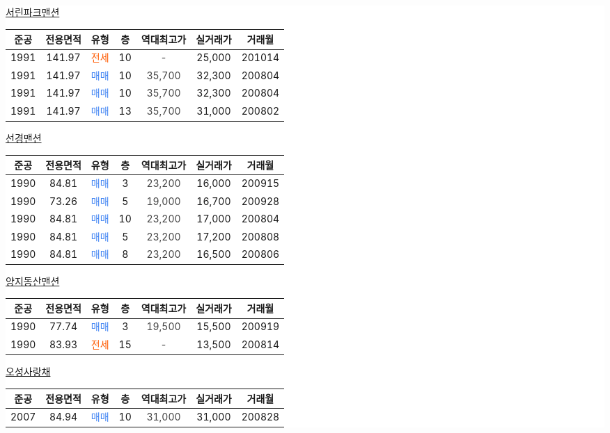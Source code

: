 [서린파크맨션](https://search.naver.com/search.naver?query=%EC%9A%B8%EC%82%B0%EA%B4%91%EC%97%AD%EC%8B%9C+%EC%A4%91%EA%B5%AC+%ED%83%9C%ED%99%94%EB%8F%99+%EC%84%9C%EB%A6%B0%ED%8C%8C%ED%81%AC%EB%A7%A8%EC%85%98)

|준공|전용면적|유형|층|역대최고가|실거래가|거래월|
|:---:|:---:|:---:|:---:|:---:|:---:|:---:|
|1991|141.97|<span style="color:#ff5a00">전세</span>|10|<span style="color:#444444">-</span>|25,000|201014|
|1991|141.97|<span style="color:#4285f3">매매</span>|10|<span style="color:#444444">35,700</span>|32,300|200804|
|1991|141.97|<span style="color:#4285f3">매매</span>|10|<span style="color:#444444">35,700</span>|32,300|200804|
|1991|141.97|<span style="color:#4285f3">매매</span>|13|<span style="color:#444444">35,700</span>|31,000|200802|

[선경맨션](https://search.naver.com/search.naver?query=%EC%9A%B8%EC%82%B0%EA%B4%91%EC%97%AD%EC%8B%9C+%EC%A4%91%EA%B5%AC+%ED%83%9C%ED%99%94%EB%8F%99+%EC%84%A0%EA%B2%BD%EB%A7%A8%EC%85%98)

|준공|전용면적|유형|층|역대최고가|실거래가|거래월|
|:---:|:---:|:---:|:---:|:---:|:---:|:---:|
|1990|84.81|<span style="color:#4285f3">매매</span>|3|<span style="color:#444444">23,200</span>|16,000|200915|
|1990|73.26|<span style="color:#4285f3">매매</span>|5|<span style="color:#444444">19,000</span>|16,700|200928|
|1990|84.81|<span style="color:#4285f3">매매</span>|10|<span style="color:#444444">23,200</span>|17,000|200804|
|1990|84.81|<span style="color:#4285f3">매매</span>|5|<span style="color:#444444">23,200</span>|17,200|200808|
|1990|84.81|<span style="color:#4285f3">매매</span>|8|<span style="color:#444444">23,200</span>|16,500|200806|

[양지동산맨션](https://search.naver.com/search.naver?query=%EC%9A%B8%EC%82%B0%EA%B4%91%EC%97%AD%EC%8B%9C+%EC%A4%91%EA%B5%AC+%ED%83%9C%ED%99%94%EB%8F%99+%EC%96%91%EC%A7%80%EB%8F%99%EC%82%B0%EB%A7%A8%EC%85%98)

|준공|전용면적|유형|층|역대최고가|실거래가|거래월|
|:---:|:---:|:---:|:---:|:---:|:---:|:---:|
|1990|77.74|<span style="color:#4285f3">매매</span>|3|<span style="color:#444444">19,500</span>|15,500|200919|
|1990|83.93|<span style="color:#ff5a00">전세</span>|15|<span style="color:#444444">-</span>|13,500|200814|

[오성사랑채](https://search.naver.com/search.naver?query=%EC%9A%B8%EC%82%B0%EA%B4%91%EC%97%AD%EC%8B%9C+%EC%A4%91%EA%B5%AC+%ED%83%9C%ED%99%94%EB%8F%99+%EC%98%A4%EC%84%B1%EC%82%AC%EB%9E%91%EC%B1%84)

|준공|전용면적|유형|층|역대최고가|실거래가|거래월|
|:---:|:---:|:---:|:---:|:---:|:---:|:---:|
|2007|84.94|<span style="color:#4285f3">매매</span>|10|<span style="color:#444444">31,000</span>|31,000|200828|


<script async src="//pagead2.googlesyndication.com/pagead/js/adsbygoogle.js"></script>

<ins class="adsbygoogle"
     style="display:block"
     data-ad-client="ca-pub-2446590836940007"
     data-ad-slot="1659523306"
     data-ad-format="auto"
     data-full-width-responsive="true"></ins>
<script>
(adsbygoogle = window.adsbygoogle || []).push({});
</script>
